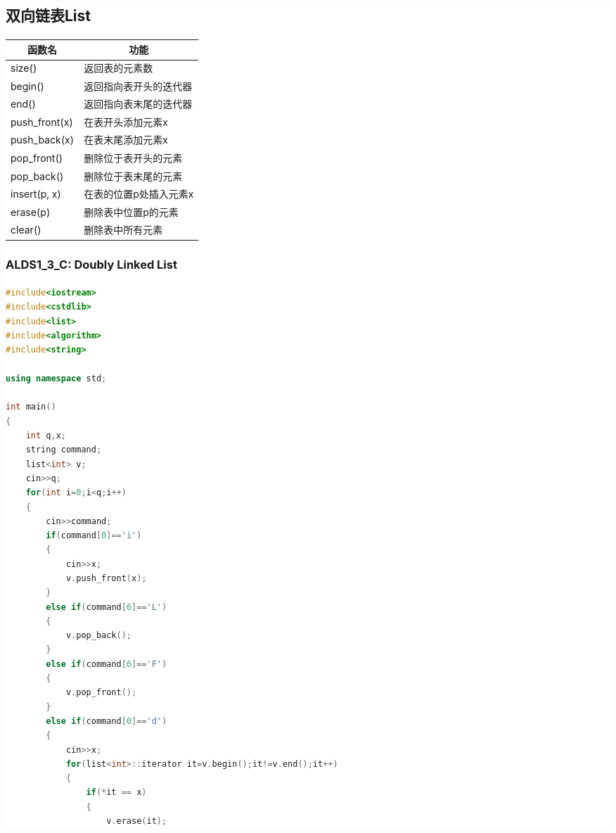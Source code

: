 ## 双向链表List

| 函数名        | 功能                   |
| ------------- | ---------------------- |
| size()        | 返回表的元素数         |
| begin()       | 返回指向表开头的迭代器 |
| end()         | 返回指向表末尾的迭代器 |
| push_front(x) | 在表开头添加元素x      |
| push_back(x)  | 在表末尾添加元素x      |
| pop_front()   | 删除位于表开头的元素   |
| pop_back()    | 删除位于表末尾的元素   |
| insert(p, x)  | 在表的位置p处插入元素x |
| erase(p)      | 删除表中位置p的元素    |
| clear()       | 删除表中所有元素       |

### ALDS1_3_C: Doubly Linked List

```c++
#include<iostream>
#include<cstdlib>
#include<list>
#include<algorithm>
#include<string>

using namespace std;

int main()
{
	int q,x;
	string command;
	list<int> v;
	cin>>q;
	for(int i=0;i<q;i++)
	{
		cin>>command;
		if(command[0]=='i')
		{
			cin>>x;
			v.push_front(x);
		}
		else if(command[6]=='L')
		{
			v.pop_back();
		}
		else if(command[6]=='F')
		{
			v.pop_front();
		}
		else if(command[0]=='d')
		{
			cin>>x;
			for(list<int>::iterator it=v.begin();it!=v.end();it++)
			{
				if(*it == x)
				{
					v.erase(it);
```
